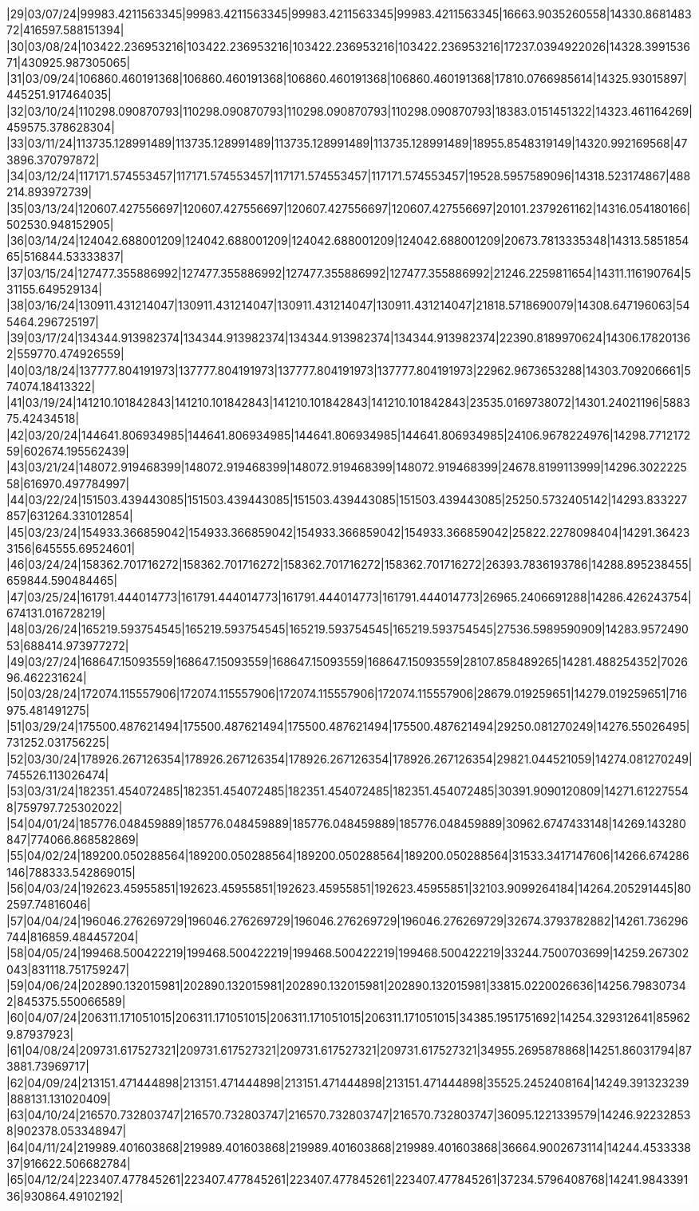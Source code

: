 |29|03/07/24|99983.4211563345|99983.4211563345|99983.4211563345|99983.4211563345|16663.9035260558|14330.868148372|416597.588151394|
|30|03/08/24|103422.236953216|103422.236953216|103422.236953216|103422.236953216|17237.0394922026|14328.399153671|430925.987305065|
|31|03/09/24|106860.460191368|106860.460191368|106860.460191368|106860.460191368|17810.0766985614|14325.93015897|445251.917464035|
|32|03/10/24|110298.090870793|110298.090870793|110298.090870793|110298.090870793|18383.0151451322|14323.461164269|459575.378628304|
|33|03/11/24|113735.128991489|113735.128991489|113735.128991489|113735.128991489|18955.8548319149|14320.992169568|473896.370797872|
|34|03/12/24|117171.574553457|117171.574553457|117171.574553457|117171.574553457|19528.5957589096|14318.523174867|488214.893972739|
|35|03/13/24|120607.427556697|120607.427556697|120607.427556697|120607.427556697|20101.2379261162|14316.054180166|502530.948152905|
|36|03/14/24|124042.688001209|124042.688001209|124042.688001209|124042.688001209|20673.7813335348|14313.585185465|516844.53333837|
|37|03/15/24|127477.355886992|127477.355886992|127477.355886992|127477.355886992|21246.2259811654|14311.116190764|531155.649529134|
|38|03/16/24|130911.431214047|130911.431214047|130911.431214047|130911.431214047|21818.5718690079|14308.647196063|545464.296725197|
|39|03/17/24|134344.913982374|134344.913982374|134344.913982374|134344.913982374|22390.8189970624|14306.178201362|559770.474926559|
|40|03/18/24|137777.804191973|137777.804191973|137777.804191973|137777.804191973|22962.9673653288|14303.709206661|574074.18413322|
|41|03/19/24|141210.101842843|141210.101842843|141210.101842843|141210.101842843|23535.0169738072|14301.24021196|588375.42434518|
|42|03/20/24|144641.806934985|144641.806934985|144641.806934985|144641.806934985|24106.9678224976|14298.771217259|602674.195562439|
|43|03/21/24|148072.919468399|148072.919468399|148072.919468399|148072.919468399|24678.8199113999|14296.302222558|616970.497784997|
|44|03/22/24|151503.439443085|151503.439443085|151503.439443085|151503.439443085|25250.5732405142|14293.833227857|631264.331012854|
|45|03/23/24|154933.366859042|154933.366859042|154933.366859042|154933.366859042|25822.2278098404|14291.364233156|645555.69524601|
|46|03/24/24|158362.701716272|158362.701716272|158362.701716272|158362.701716272|26393.7836193786|14288.895238455|659844.590484465|
|47|03/25/24|161791.444014773|161791.444014773|161791.444014773|161791.444014773|26965.2406691288|14286.426243754|674131.016728219|
|48|03/26/24|165219.593754545|165219.593754545|165219.593754545|165219.593754545|27536.5989590909|14283.957249053|688414.973977272|
|49|03/27/24|168647.15093559|168647.15093559|168647.15093559|168647.15093559|28107.858489265|14281.488254352|702696.462231624|
|50|03/28/24|172074.115557906|172074.115557906|172074.115557906|172074.115557906|28679.019259651|14279.019259651|716975.481491275|
|51|03/29/24|175500.487621494|175500.487621494|175500.487621494|175500.487621494|29250.081270249|14276.55026495|731252.031756225|
|52|03/30/24|178926.267126354|178926.267126354|178926.267126354|178926.267126354|29821.044521059|14274.081270249|745526.113026474|
|53|03/31/24|182351.454072485|182351.454072485|182351.454072485|182351.454072485|30391.9090120809|14271.612275548|759797.725302022|
|54|04/01/24|185776.048459889|185776.048459889|185776.048459889|185776.048459889|30962.6747433148|14269.143280847|774066.868582869|
|55|04/02/24|189200.050288564|189200.050288564|189200.050288564|189200.050288564|31533.3417147606|14266.674286146|788333.542869015|
|56|04/03/24|192623.45955851|192623.45955851|192623.45955851|192623.45955851|32103.9099264184|14264.205291445|802597.74816046|
|57|04/04/24|196046.276269729|196046.276269729|196046.276269729|196046.276269729|32674.3793782882|14261.736296744|816859.484457204|
|58|04/05/24|199468.500422219|199468.500422219|199468.500422219|199468.500422219|33244.7500703699|14259.267302043|831118.751759247|
|59|04/06/24|202890.132015981|202890.132015981|202890.132015981|202890.132015981|33815.0220026636|14256.798307342|845375.550066589|
|60|04/07/24|206311.171051015|206311.171051015|206311.171051015|206311.171051015|34385.1951751692|14254.329312641|859629.87937923|
|61|04/08/24|209731.617527321|209731.617527321|209731.617527321|209731.617527321|34955.2695878868|14251.86031794|873881.73969717|
|62|04/09/24|213151.471444898|213151.471444898|213151.471444898|213151.471444898|35525.2452408164|14249.391323239|888131.131020409|
|63|04/10/24|216570.732803747|216570.732803747|216570.732803747|216570.732803747|36095.1221339579|14246.922328538|902378.053348947|
|64|04/11/24|219989.401603868|219989.401603868|219989.401603868|219989.401603868|36664.9002673114|14244.453333837|916622.506682784|
|65|04/12/24|223407.477845261|223407.477845261|223407.477845261|223407.477845261|37234.5796408768|14241.984339136|930864.49102192|